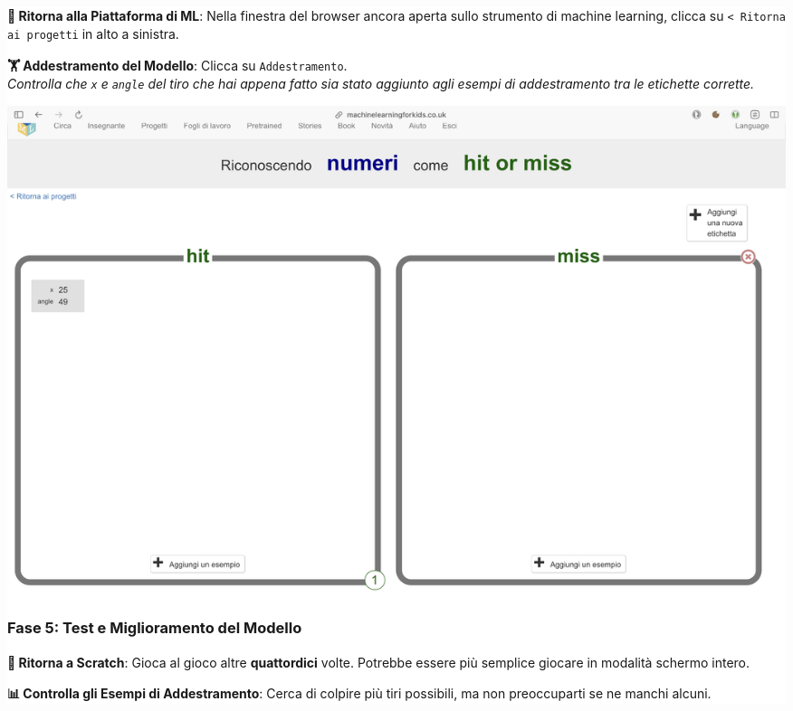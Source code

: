 **🔄 Ritorna alla Piattaforma di ML**: Nella finestra del browser ancora aperta sullo strumento di machine learning, clicca su `< Ritorna ai progetti` in alto a sinistra.

**🏋️ Addestramento del Modello**: Clicca su `Addestramento`.   
*Controlla che `x` e `angle` del tiro che hai appena fatto sia stato aggiunto agli esempi di addestramento tra le etichette corrette.*

![Screenshot](assets/15.png)

### Fase 5: Test e Miglioramento del Modello

**🔄 Ritorna a Scratch**: Gioca al gioco altre **quattordici** volte. Potrebbe essere più semplice giocare in modalità schermo intero.

**📊 Controlla gli Esempi di Addestramento**: Cerca di colpire più tiri possibili, ma non preoccuparti se ne manchi alcuni. 
